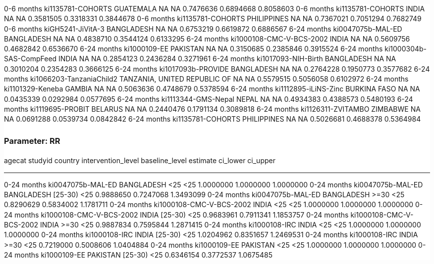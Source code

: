 0-6 months    ki1135781-COHORTS          GUATEMALA                      NA                   NA                0.7476636   0.6894668   0.8058603
0-6 months    ki1135781-COHORTS          INDIA                          NA                   NA                0.3581505   0.3318331   0.3844678
0-6 months    ki1135781-COHORTS          PHILIPPINES                    NA                   NA                0.7367021   0.7051294   0.7682749
0-6 months    kiGH5241-JiVitA-3          BANGLADESH                     NA                   NA                0.6753219   0.6619872   0.6886567
6-24 months   ki0047075b-MAL-ED          BANGLADESH                     NA                   NA                0.4838710   0.3544124   0.6133295
6-24 months   ki1000108-CMC-V-BCS-2002   INDIA                          NA                   NA                0.5609756   0.4682842   0.6536670
6-24 months   ki1000109-EE               PAKISTAN                       NA                   NA                0.3150685   0.2385846   0.3915524
6-24 months   ki1000304b-SAS-CompFeed    INDIA                          NA                   NA                0.2854123   0.2436284   0.3271961
6-24 months   ki1017093-NIH-Birth        BANGLADESH                     NA                   NA                0.3010204   0.2354283   0.3666125
6-24 months   ki1017093b-PROVIDE         BANGLADESH                     NA                   NA                0.2764228   0.1950773   0.3577682
6-24 months   ki1066203-TanzaniaChild2   TANZANIA, UNITED REPUBLIC OF   NA                   NA                0.5579515   0.5056058   0.6102972
6-24 months   ki1101329-Keneba           GAMBIA                         NA                   NA                0.5063636   0.4748679   0.5378594
6-24 months   ki1112895-iLiNS-Zinc       BURKINA FASO                   NA                   NA                0.0435339   0.0292984   0.0577695
6-24 months   ki1113344-GMS-Nepal        NEPAL                          NA                   NA                0.4934383   0.4388573   0.5480193
6-24 months   ki1119695-PROBIT           BELARUS                        NA                   NA                0.2440476   0.1791134   0.3089818
6-24 months   ki1126311-ZVITAMBO         ZIMBABWE                       NA                   NA                0.0691288   0.0539734   0.0842842
6-24 months   ki1135781-COHORTS          PHILIPPINES                    NA                   NA                0.5026681   0.4688378   0.5364984


### Parameter: RR


agecat        studyid                    country                        intervention_level   baseline_level     estimate    ci_lower    ci_upper
------------  -------------------------  -----------------------------  -------------------  ---------------  ----------  ----------  ----------
0-24 months   ki0047075b-MAL-ED          BANGLADESH                     <25                  <25               1.0000000   1.0000000   1.0000000
0-24 months   ki0047075b-MAL-ED          BANGLADESH                     [25-30)              <25               0.9888650   0.7247068   1.3493099
0-24 months   ki0047075b-MAL-ED          BANGLADESH                     >=30                 <25               0.8290629   0.5834002   1.1781711
0-24 months   ki1000108-CMC-V-BCS-2002   INDIA                          <25                  <25               1.0000000   1.0000000   1.0000000
0-24 months   ki1000108-CMC-V-BCS-2002   INDIA                          [25-30)              <25               0.9683961   0.7911341   1.1853757
0-24 months   ki1000108-CMC-V-BCS-2002   INDIA                          >=30                 <25               0.9887834   0.7595844   1.2871415
0-24 months   ki1000108-IRC              INDIA                          <25                  <25               1.0000000   1.0000000   1.0000000
0-24 months   ki1000108-IRC              INDIA                          [25-30)              <25               1.0204962   0.8351657   1.2469531
0-24 months   ki1000108-IRC              INDIA                          >=30                 <25               0.7219000   0.5008606   1.0404884
0-24 months   ki1000109-EE               PAKISTAN                       <25                  <25               1.0000000   1.0000000   1.0000000
0-24 months   ki1000109-EE               PAKISTAN                       [25-30)              <25               0.6346154   0.3772537   1.0675485